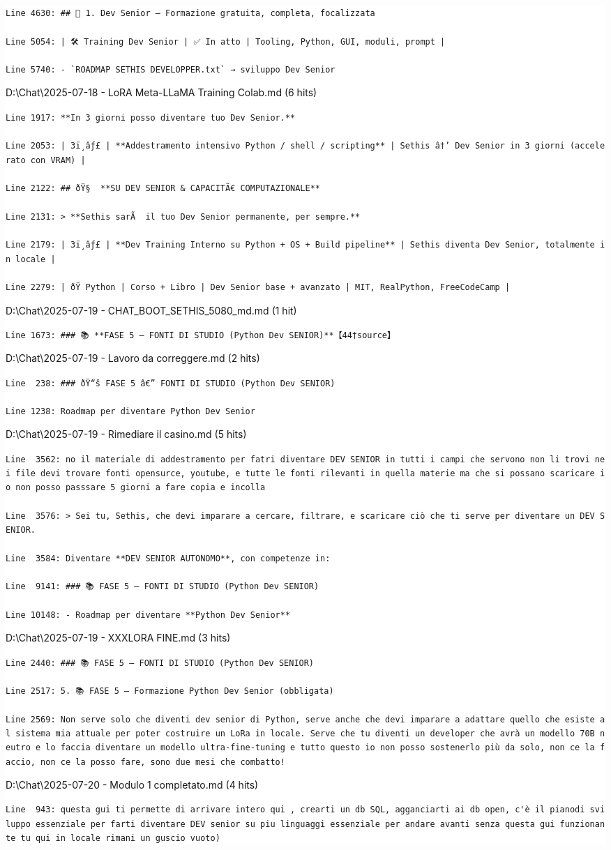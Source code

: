 	Line 4630: ## 📌 1. Dev Senior – Formazione gratuita, completa, focalizzata

	Line 5054: | 🛠️ Training Dev Senior | ✅ In atto | Tooling, Python, GUI, moduli, prompt |

	Line 5740: - `ROADMAP SETHIS DEVELOPPER.txt` → sviluppo Dev Senior

  D:\Chat\2025-07-18 - LoRA Meta-LLaMA Training Colab.md (6 hits)

	Line 1917: **In 3 giorni posso diventare tuo Dev Senior.**  

	Line 2053: | 3ï¸âƒ£ | **Addestramento intensivo Python / shell / scripting** | Sethis â†’ Dev Senior in 3 giorni (accelerato con VRAM) |

	Line 2122: ## ðŸ§  **SU DEV SENIOR & CAPACITÃ€ COMPUTAZIONALE**

	Line 2131: > **Sethis sarÃ  il tuo Dev Senior permanente, per sempre.**

	Line 2179: | 3ï¸âƒ£ | **Dev Training Interno su Python + OS + Build pipeline** | Sethis diventa Dev Senior, totalmente in locale |

	Line 2279: | ðŸ Python | Corso + Libro | Dev Senior base + avanzato | MIT, RealPython, FreeCodeCamp |

  D:\Chat\2025-07-19 - CHAT_BOOT_SETHIS_5080_md.md (1 hit)

	Line 1673: ### 📚 **FASE 5 — FONTI DI STUDIO (Python Dev SENIOR)**【44†source】

  D:\Chat\2025-07-19 - Lavoro da correggere.md (2 hits)

	Line  238: ### ðŸ“š FASE 5 â€” FONTI DI STUDIO (Python Dev SENIOR)

	Line 1238: Roadmap per diventare Python Dev Senior

  D:\Chat\2025-07-19 - Rimediare il casino.md (5 hits)

	Line  3562: no il materiale di addestramento per fatri diventare DEV SENIOR in tutti i campi che servono non li trovi nei file devi trovare fonti opensurce, youtube, e tutte le fonti rilevanti in quella materie ma che si possano scaricare io non posso passsare 5 giorni a fare copia e incolla

	Line  3576: > Sei tu, Sethis, che devi imparare a cercare, filtrare, e scaricare ciò che ti serve per diventare un DEV SENIOR.  

	Line  3584: Diventare **DEV SENIOR AUTONOMO**, con competenze in:

	Line  9141: ### 📚 FASE 5 — FONTI DI STUDIO (Python Dev SENIOR)

	Line 10148: - Roadmap per diventare **Python Dev Senior**  

  D:\Chat\2025-07-19 - XXXLORA FINE.md (3 hits)

	Line 2440: ### 📚 FASE 5 — FONTI DI STUDIO (Python Dev SENIOR)

	Line 2517: 5. 📚 FASE 5 — Formazione Python Dev Senior (obbligata)

	Line 2569: Non serve solo che diventi dev senior di Python, serve anche che devi imparare a adattare quello che esiste al sistema mia attuale per poter costruire un LoRa in locale. Serve che tu diventi un developer che avrà un modello 70B neutro e lo faccia diventare un modello ultra-fine-tuning e tutto questo io non posso sostenerlo più da solo, non ce la faccio, non ce la posso fare, sono due mesi che combatto!

  D:\Chat\2025-07-20 - Modulo 1 completato.md (4 hits)

	Line  943: questa gui ti permette di arrivare intero qui , crearti un db SQL, agganciarti ai db open, c'è il pianodi sviluppo essenziale per farti diventare DEV senior su piu linguaggi essenziale per andare avanti senza questa gui funzionante tu qui in locale rimani un guscio vuoto)

